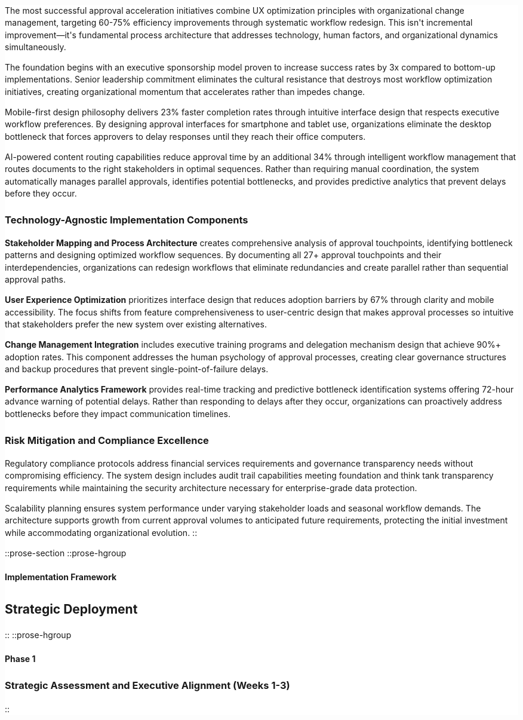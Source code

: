The most successful approval acceleration initiatives combine UX optimization principles with organizational change management, targeting 60-75% efficiency improvements through systematic workflow redesign. This isn't incremental improvement—it's fundamental process architecture that addresses technology, human factors, and organizational dynamics simultaneously.

The foundation begins with an executive sponsorship model proven to increase success rates by 3x compared to bottom-up implementations. Senior leadership commitment eliminates the cultural resistance that destroys most workflow optimization initiatives, creating organizational momentum that accelerates rather than impedes change.

Mobile-first design philosophy delivers 23% faster completion rates through intuitive interface design that respects executive workflow preferences. By designing approval interfaces for smartphone and tablet use, organizations eliminate the desktop bottleneck that forces approvers to delay responses until they reach their office computers.

AI-powered content routing capabilities reduce approval time by an additional 34% through intelligent workflow management that routes documents to the right stakeholders in optimal sequences. Rather than requiring manual coordination, the system automatically manages parallel approvals, identifies potential bottlenecks, and provides predictive analytics that prevent delays before they occur.

### Technology-Agnostic Implementation Components

**Stakeholder Mapping and Process Architecture** creates comprehensive analysis of approval touchpoints, identifying bottleneck patterns and designing optimized workflow sequences. By documenting all 27+ approval touchpoints and their interdependencies, organizations can redesign workflows that eliminate redundancies and create parallel rather than sequential approval paths.

**User Experience Optimization** prioritizes interface design that reduces adoption barriers by 67% through clarity and mobile accessibility. The focus shifts from feature comprehensiveness to user-centric design that makes approval processes so intuitive that stakeholders prefer the new system over existing alternatives.

**Change Management Integration** includes executive training programs and delegation mechanism design that achieve 90%+ adoption rates. This component addresses the human psychology of approval processes, creating clear governance structures and backup procedures that prevent single-point-of-failure delays.

**Performance Analytics Framework** provides real-time tracking and predictive bottleneck identification systems offering 72-hour advance warning of potential delays. Rather than responding to delays after they occur, organizations can proactively address bottlenecks before they impact communication timelines.

### Risk Mitigation and Compliance Excellence

Regulatory compliance protocols address financial services requirements and governance transparency needs without compromising efficiency. The system design includes audit trail capabilities meeting foundation and think tank transparency requirements while maintaining the security architecture necessary for enterprise-grade data protection.

Scalability planning ensures system performance under varying stakeholder loads and seasonal workflow demands. The architecture supports growth from current approval volumes to anticipated future requirements, protecting the initial investment while accommodating organizational evolution.
::

::prose-section
::prose-hgroup
#### Implementation Framework
## Strategic Deployment
::
::prose-hgroup
#### Phase 1
### Strategic Assessment and Executive Alignment (Weeks 1-3)
::
